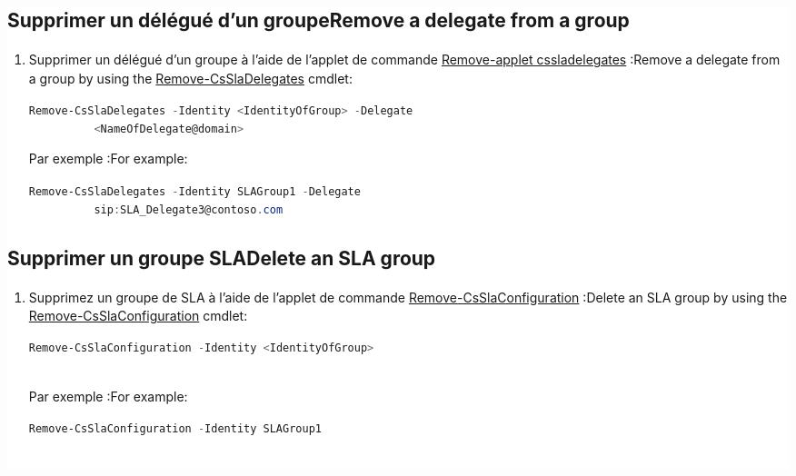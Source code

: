 <div>

## <a name="remove-a-delegate-from-a-group"></a><span data-ttu-id="92b60-139">Supprimer un délégué d’un groupe</span><span class="sxs-lookup"><span data-stu-id="92b60-139">Remove a delegate from a group</span></span>

1.  <span data-ttu-id="92b60-140">Supprimer un délégué d’un groupe à l’aide de l’applet de commande [Remove-applet cssladelegates](https://docs.microsoft.com/powershell/module/skype/remove-cssladelegates) :</span><span class="sxs-lookup"><span data-stu-id="92b60-140">Remove a delegate from a group by using the [Remove-CsSlaDelegates](https://docs.microsoft.com/powershell/module/skype/remove-cssladelegates) cmdlet:</span></span>
    ```powershell
    Remove-CsSlaDelegates -Identity <IdentityOfGroup> -Delegate
              <NameOfDelegate@domain>
    ```
    <span data-ttu-id="92b60-141">Par exemple :</span><span class="sxs-lookup"><span data-stu-id="92b60-141">For example:</span></span>
    ```powershell
    Remove-CsSlaDelegates -Identity SLAGroup1 -Delegate
              sip:SLA_Delegate3@contoso.com
    ```
</div>

<div>

## <a name="delete-an-sla-group"></a><span data-ttu-id="92b60-142">Supprimer un groupe SLA</span><span class="sxs-lookup"><span data-stu-id="92b60-142">Delete an SLA group</span></span>

1.  <span data-ttu-id="92b60-143">Supprimez un groupe de SLA à l’aide de l’applet de commande [Remove-CsSlaConfiguration](https://docs.microsoft.com/powershell/module/skype/remove-csslaconfiguration?view=skype-ps) :</span><span class="sxs-lookup"><span data-stu-id="92b60-143">Delete an SLA group by using the [Remove-CsSlaConfiguration](https://docs.microsoft.com/powershell/module/skype/remove-csslaconfiguration?view=skype-ps) cmdlet:</span></span>
    
    ```powershell
    Remove-CsSlaConfiguration -Identity <IdentityOfGroup>
              
    ```
    
    <span data-ttu-id="92b60-144">Par exemple :</span><span class="sxs-lookup"><span data-stu-id="92b60-144">For example:</span></span>
    ```powershell
    Remove-CsSlaConfiguration -Identity SLAGroup1 
    ```
</div>

</div>

<span> </span>

</div>

</div>

</div>

